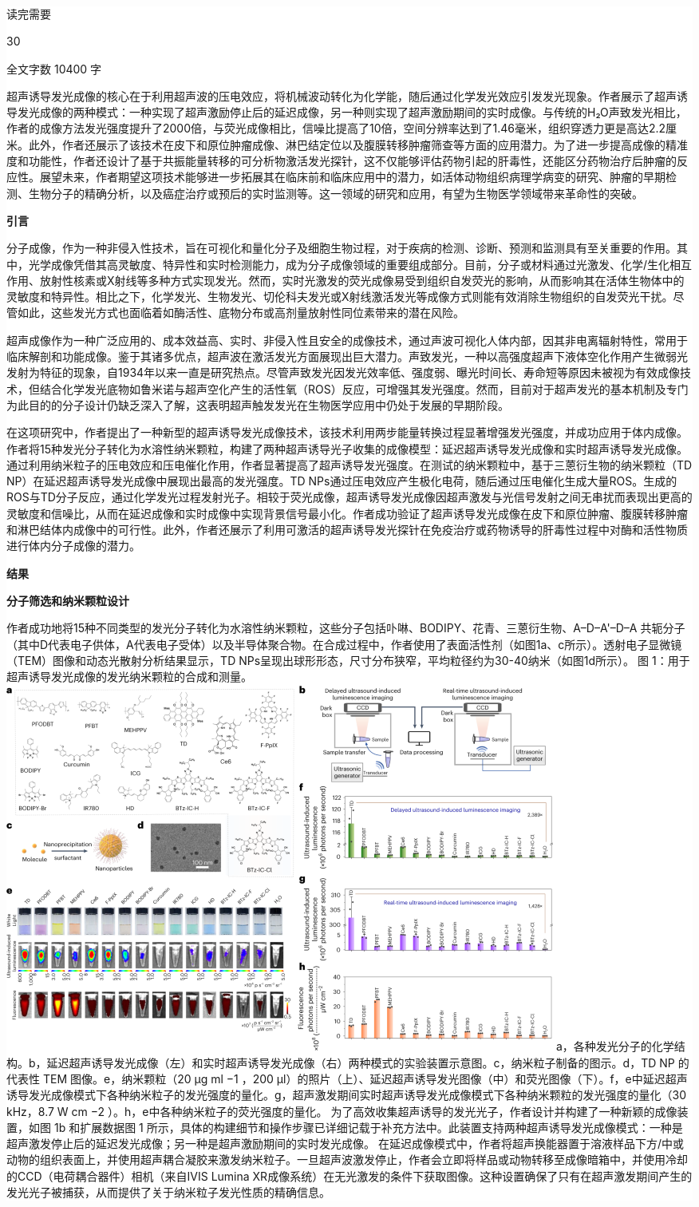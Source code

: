 读完需要

30

全文字数 10400 字

超声诱导发光成像的核心在于利用超声波的压电效应，将机械波动转化为化学能，随后通过化学发光效应引发发光现象。作者展示了超声诱导发光成像的两种模式：一种实现了超声激励停止后的延迟成像，另一种则实现了超声激励期间的实时成像。与传统的H₂O声致发光相比，作者的成像方法发光强度提升了2000倍，与荧光成像相比，信噪比提高了10倍，空间分辨率达到了1.46毫米，组织穿透力更是高达2.2厘米。此外，作者还展示了该技术在皮下和原位肿瘤成像、淋巴结定位以及腹膜转移肿瘤筛查等方面的应用潜力。为了进一步提高成像的精准度和功能性，作者还设计了基于共振能量转移的可分析物激活发光探针，这不仅能够评估药物引起的肝毒性，还能区分药物治疗后肿瘤的反应性。展望未来，作者期望这项技术能够进一步拓展其在临床前和临床应用中的潜力，如活体动物组织病理学病变的研究、肿瘤的早期检测、生物分子的精确分析，以及癌症治疗或预后的实时监测等。这一领域的研究和应用，有望为生物医学领域带来革命性的突破。

**引言**

分子成像，作为一种非侵入性技术，旨在可视化和量化分子及细胞生物过程，对于疾病的检测、诊断、预测和监测具有至关重要的作用。其中，光学成像凭借其高灵敏度、特异性和实时检测能力，成为分子成像领域的重要组成部分。目前，分子或材料通过光激发、化学/生化相互作用、放射性核素或X射线等多种方式实现发光。然而，实时光激发的荧光成像易受到组织自发荧光的影响，从而影响其在活体生物体中的灵敏度和特异性。相比之下，化学发光、生物发光、切伦科夫发光或X射线激活发光等成像方式则能有效消除生物组织的自发荧光干扰。尽管如此，这些发光方式也面临着如酶活性、底物分布或高剂量放射性同位素带来的潜在风险。

超声成像作为一种广泛应用的、成本效益高、实时、非侵入性且安全的成像技术，通过声波可视化人体内部，因其非电离辐射特性，常用于临床解剖和功能成像。鉴于其诸多优点，超声波在激活发光方面展现出巨大潜力。声致发光，一种以高强度超声下液体空化作用产生微弱光发射为特征的现象，自1934年以来一直是研究热点。尽管声致发光因发光效率低、强度弱、曝光时间长、寿命短等原因未被视为有效成像技术，但结合化学发光底物如鲁米诺与超声空化产生的活性氧（ROS）反应，可增强其发光强度。然而，目前对于超声发光的基本机制及专门为此目的的分子设计仍缺乏深入了解，这表明超声触发发光在生物医学应用中仍处于发展的早期阶段。

在这项研究中，作者提出了一种新型的超声诱导发光成像技术，该技术利用两步能量转换过程显著增强发光强度，并成功应用于体内成像。作者将15种发光分子转化为水溶性纳米颗粒，构建了两种超声诱导光子收集的成像模型：延迟超声诱导发光成像和实时超声诱导发光成像。通过利用纳米粒子的压电效应和压电催化作用，作者显著提高了超声诱导发光强度。在测试的纳米颗粒中，基于三蒽衍生物的纳米颗粒（TD NP）在延迟超声诱导发光成像中展现出最高的发光强度。TD NPs通过压电效应产生极化电荷，随后通过压电催化生成大量ROS。生成的ROS与TD分子反应，通过化学发光过程发射光子。相较于荧光成像，超声诱导发光成像因超声激发与光信号发射之间无串扰而表现出更高的灵敏度和信噪比，从而在延迟成像和实时成像中实现背景信号最小化。作者成功验证了超声诱导发光成像在皮下和原位肿瘤、腹膜转移肿瘤和淋巴结体内成像中的可行性。此外，作者还展示了利用可激活的超声诱导发光探针在免疫治疗或药物诱导的肝毒性过程中对酶和活性物质进行体内分子成像的潜力。

**结果**

**分子筛选和纳米颗粒设计**

作者成功地将15种不同类型的发光分子转化为水溶性纳米颗粒，这些分子包括卟啉、BODIPY、花青、三蒽衍生物、A–D–A'–D–A 共轭分子（其中D代表电子供体，A代表电子受体）以及半导体聚合物。在合成过程中，作者使用了表面活性剂（如图1a、c所示）。透射电子显微镜（TEM）图像和动态光散射分析结果显示，TD NPs呈现出球形形态，尺寸分布狭窄，平均粒径约为30-40纳米（如图1d所示）。
图 1：用于超声诱导发光成像的发光纳米颗粒的合成和测量。![](../asset/2024-03-19_8275b7dfaa61d9a1d455e5c9faf7b970_1.png)
a，各种发光分子的化学结构。b，延迟超声诱导发光成像（左）和实时超声诱导发光成像（右）两种模式的实验装置示意图。c，纳米粒子制备的图示。d，TD NP 的代表性 TEM 图像。e，纳米颗粒（20 μg ml −1 ，200 µl）的照片（上）、延迟超声诱导发光图像（中）和荧光图像（下）。f，e中延迟超声诱导发光成像模式下各种纳米粒子的发光强度的量化。g，超声激发期间实时超声诱导发光成像模式下各种纳米颗粒的发光强度的量化（30 kHz，8.7 W cm −2 ）。h，e中各种纳米粒子的荧光强度的量化。 为了高效收集超声诱导的发光光子，作者设计并构建了一种新颖的成像装置，如图 1b 和扩展数据图 1 所示，具体的构建细节和操作步骤已详细记载于补充方法中。此装置支持两种超声诱导发光成像模式：一种是超声激发停止后的延迟发光成像；另一种是超声激励期间的实时发光成像。
在延迟成像模式中，作者将超声换能器置于溶液样品下方/中或动物的组织表面上，并使用超声耦合凝胶来激发纳米粒子。一旦超声波激发停止，作者会立即将样品或动物转移至成像暗箱中，并使用冷却的CCD（电荷耦合器件）相机（来自IVIS Lumina XR成像系统）在无光激发的条件下获取图像。这种设置确保了只有在超声激发期间产生的发光光子被捕获，从而提供了关于纳米粒子发光性质的精确信息。